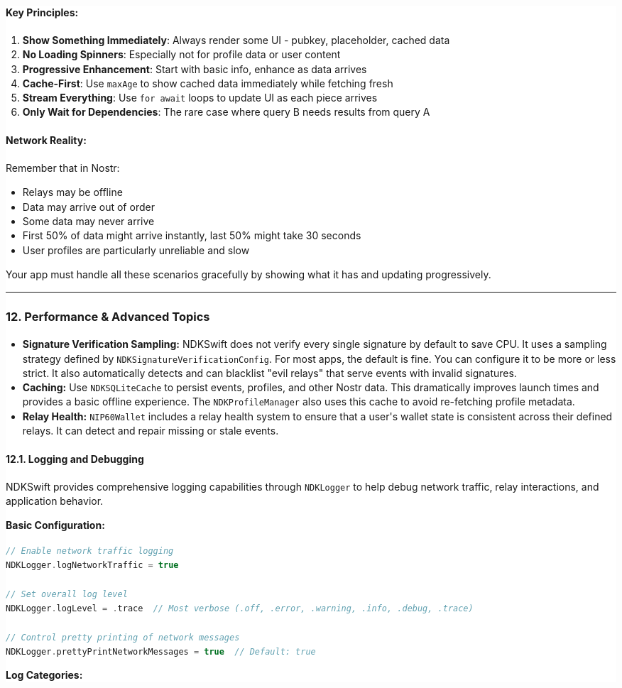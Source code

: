 #### Key Principles:

1. **Show Something Immediately**: Always render some UI - pubkey, placeholder, cached data
2. **No Loading Spinners**: Especially not for profile data or user content
3. **Progressive Enhancement**: Start with basic info, enhance as data arrives
4. **Cache-First**: Use `maxAge` to show cached data immediately while fetching fresh
5. **Stream Everything**: Use `for await` loops to update UI as each piece arrives
6. **Only Wait for Dependencies**: The rare case where query B needs results from query A

#### Network Reality:

Remember that in Nostr:
- Relays may be offline
- Data may arrive out of order
- Some data may never arrive
- First 50% of data might arrive instantly, last 50% might take 30 seconds
- User profiles are particularly unreliable and slow

Your app must handle all these scenarios gracefully by showing what it has and updating progressively.

---

### 12. Performance & Advanced Topics

*   **Signature Verification Sampling:** NDKSwift does not verify every single signature by default to save CPU. It uses a sampling strategy defined by `NDKSignatureVerificationConfig`. For most apps, the default is fine. You can configure it to be more or less strict. It also automatically detects and can blacklist "evil relays" that serve events with invalid signatures.
*   **Caching:** Use `NDKSQLiteCache` to persist events, profiles, and other Nostr data. This dramatically improves launch times and provides a basic offline experience. The `NDKProfileManager` also uses this cache to avoid re-fetching profile metadata.
*   **Relay Health:** `NIP60Wallet` includes a relay health system to ensure that a user's wallet state is consistent across their defined relays. It can detect and repair missing or stale events.

#### 12.1. Logging and Debugging

NDKSwift provides comprehensive logging capabilities through `NDKLogger` to help debug network traffic, relay interactions, and application behavior.

**Basic Configuration:**

```swift
// Enable network traffic logging
NDKLogger.logNetworkTraffic = true

// Set overall log level
NDKLogger.logLevel = .trace  // Most verbose (.off, .error, .warning, .info, .debug, .trace)

// Control pretty printing of network messages
NDKLogger.prettyPrintNetworkMessages = true  // Default: true
```

**Log Categories:**
